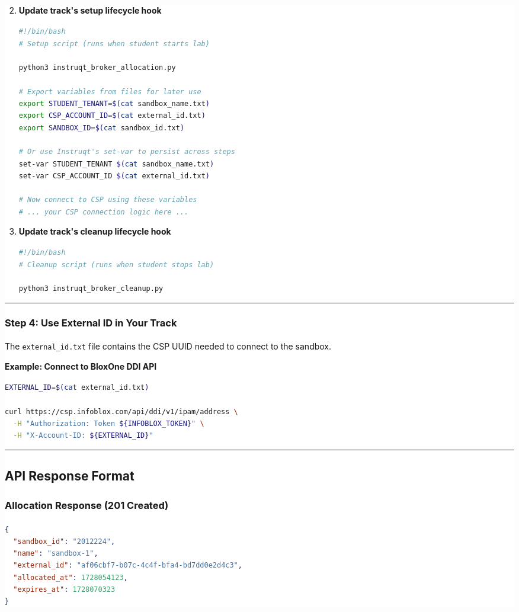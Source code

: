 2. **Update track's setup lifecycle hook**
   ```bash
   #!/bin/bash
   # Setup script (runs when student starts lab)

   python3 instruqt_broker_allocation.py

   # Export variables from files for later use
   export STUDENT_TENANT=$(cat sandbox_name.txt)
   export CSP_ACCOUNT_ID=$(cat external_id.txt)
   export SANDBOX_ID=$(cat sandbox_id.txt)

   # Or use Instruqt's set-var to persist across steps
   set-var STUDENT_TENANT $(cat sandbox_name.txt)
   set-var CSP_ACCOUNT_ID $(cat external_id.txt)

   # Now connect to CSP using these variables
   # ... your CSP connection logic here ...
   ```

3. **Update track's cleanup lifecycle hook**
   ```bash
   #!/bin/bash
   # Cleanup script (runs when student stops lab)

   python3 instruqt_broker_cleanup.py
   ```

---

### Step 4: Use External ID in Your Track

The `external_id.txt` file contains the CSP UUID needed to connect to the sandbox.

**Example: Connect to BloxOne DDI API**
```bash
EXTERNAL_ID=$(cat external_id.txt)

curl https://csp.infoblox.com/api/ddi/v1/ipam/address \
  -H "Authorization: Token ${INFOBLOX_TOKEN}" \
  -H "X-Account-ID: ${EXTERNAL_ID}"
```

---

## API Response Format

### Allocation Response (201 Created)
```json
{
  "sandbox_id": "2012224",
  "name": "sandbox-1",
  "external_id": "af06cbf7-b07c-4c4f-bfa4-bd7dd0e2d4c3",
  "allocated_at": 1728054123,
  "expires_at": 1728070323
}
```
